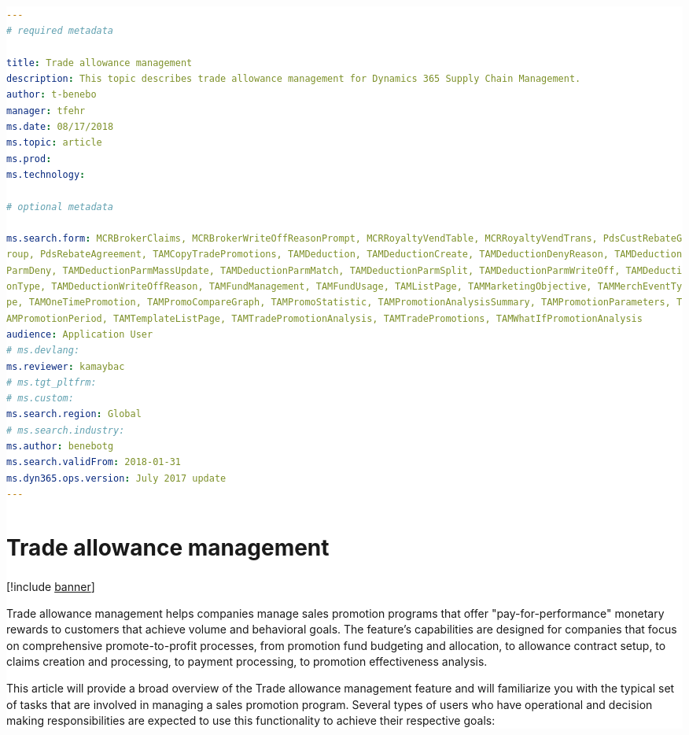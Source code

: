 ```yaml
---
# required metadata

title: Trade allowance management
description: This topic describes trade allowance management for Dynamics 365 Supply Chain Management.
author: t-benebo
manager: tfehr
ms.date: 08/17/2018
ms.topic: article
ms.prod: 
ms.technology: 

# optional metadata

ms.search.form: MCRBrokerClaims, MCRBrokerWriteOffReasonPrompt, MCRRoyaltyVendTable, MCRRoyaltyVendTrans, PdsCustRebateGroup, PdsRebateAgreement, TAMCopyTradePromotions, TAMDeduction, TAMDeductionCreate, TAMDeductionDenyReason, TAMDeductionParmDeny, TAMDeductionParmMassUpdate, TAMDeductionParmMatch, TAMDeductionParmSplit, TAMDeductionParmWriteOff, TAMDeductionType, TAMDeductionWriteOffReason, TAMFundManagement, TAMFundUsage, TAMListPage, TAMMarketingObjective, TAMMerchEventType, TAMOneTimePromotion, TAMPromoCompareGraph, TAMPromoStatistic, TAMPromotionAnalysisSummary, TAMPromotionParameters, TAMPromotionPeriod, TAMTemplateListPage, TAMTradePromotionAnalysis, TAMTradePromotions, TAMWhatIfPromotionAnalysis 
audience: Application User
# ms.devlang: 
ms.reviewer: kamaybac
# ms.tgt_pltfrm: 
# ms.custom: 
ms.search.region: Global
# ms.search.industry: 
ms.author: benebotg
ms.search.validFrom: 2018-01-31
ms.dyn365.ops.version: July 2017 update
---
```


# Trade allowance management

[!include [banner](../includes/banner.md)]

Trade allowance management helps companies manage sales promotion programs that offer "pay-for-performance" monetary rewards to customers that achieve volume and behavioral goals. The feature’s capabilities are designed for companies that focus on comprehensive promote-to-profit processes, from promotion fund budgeting and allocation, to allowance contract setup, to claims creation and processing, to payment processing, to promotion effectiveness analysis.


This article will provide a broad overview of the Trade allowance management feature and will familiarize you with the typical set of tasks that are involved in managing a sales promotion program. Several types of users who have operational and decision making responsibilities are expected to use this functionality to achieve their respective goals:
